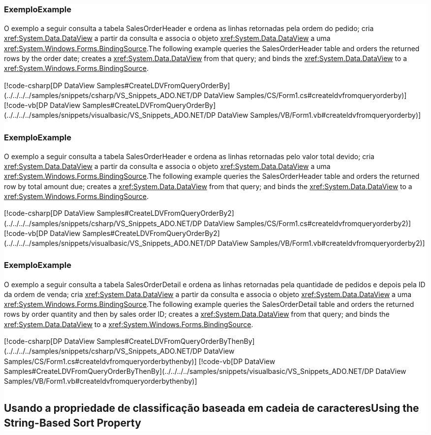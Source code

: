 ### <a name="example"></a><span data-ttu-id="92879-120">Exemplo</span><span class="sxs-lookup"><span data-stu-id="92879-120">Example</span></span>  

 <span data-ttu-id="92879-121">O exemplo a seguir consulta a tabela SalesOrderHeader e ordena as linhas retornadas pela ordem do pedido; cria <xref:System.Data.DataView> a partir da consulta e associa o objeto <xref:System.Data.DataView> a uma <xref:System.Windows.Forms.BindingSource>.</span><span class="sxs-lookup"><span data-stu-id="92879-121">The following example queries the SalesOrderHeader table and orders the returned rows by the order date; creates a <xref:System.Data.DataView> from that query; and binds the <xref:System.Data.DataView> to a <xref:System.Windows.Forms.BindingSource>.</span></span>  
  
 [!code-csharp[DP DataView Samples#CreateLDVFromQueryOrderBy](../../../../samples/snippets/csharp/VS_Snippets_ADO.NET/DP DataView Samples/CS/Form1.cs#createldvfromqueryorderby)]
 [!code-vb[DP DataView Samples#CreateLDVFromQueryOrderBy](../../../../samples/snippets/visualbasic/VS_Snippets_ADO.NET/DP DataView Samples/VB/Form1.vb#createldvfromqueryorderby)]  
  
### <a name="example"></a><span data-ttu-id="92879-122">Exemplo</span><span class="sxs-lookup"><span data-stu-id="92879-122">Example</span></span>  

 <span data-ttu-id="92879-123">O exemplo a seguir consulta a tabela SalesOrderHeader e ordena as linhas retornadas pelo valor total devido; cria <xref:System.Data.DataView> a partir da consulta e associa o objeto <xref:System.Data.DataView> a uma <xref:System.Windows.Forms.BindingSource>.</span><span class="sxs-lookup"><span data-stu-id="92879-123">The following example queries the SalesOrderHeader table and orders the returned row by total amount due; creates a <xref:System.Data.DataView> from that query; and binds the <xref:System.Data.DataView> to a <xref:System.Windows.Forms.BindingSource>.</span></span>  
  
 [!code-csharp[DP DataView Samples#CreateLDVFromQueryOrderBy2](../../../../samples/snippets/csharp/VS_Snippets_ADO.NET/DP DataView Samples/CS/Form1.cs#createldvfromqueryorderby2)]
 [!code-vb[DP DataView Samples#CreateLDVFromQueryOrderBy2](../../../../samples/snippets/visualbasic/VS_Snippets_ADO.NET/DP DataView Samples/VB/Form1.vb#createldvfromqueryorderby2)]  
  
### <a name="example"></a><span data-ttu-id="92879-124">Exemplo</span><span class="sxs-lookup"><span data-stu-id="92879-124">Example</span></span>  

 <span data-ttu-id="92879-125">O exemplo a seguir consulta a tabela SalesOrderDetail e ordena as linhas retornadas pela quantidade de pedidos e depois pela ID da ordem de venda; cria <xref:System.Data.DataView> a partir da consulta e associa o objeto <xref:System.Data.DataView> a uma <xref:System.Windows.Forms.BindingSource>.</span><span class="sxs-lookup"><span data-stu-id="92879-125">The following example queries the SalesOrderDetail table and orders the returned rows by order quantity and then by sales order ID; creates a <xref:System.Data.DataView> from that query; and binds the <xref:System.Data.DataView> to a <xref:System.Windows.Forms.BindingSource>.</span></span>  
  
 [!code-csharp[DP DataView Samples#CreateLDVFromQueryOrderByThenBy](../../../../samples/snippets/csharp/VS_Snippets_ADO.NET/DP DataView Samples/CS/Form1.cs#createldvfromqueryorderbythenby)]
 [!code-vb[DP DataView Samples#CreateLDVFromQueryOrderByThenBy](../../../../samples/snippets/visualbasic/VS_Snippets_ADO.NET/DP DataView Samples/VB/Form1.vb#createldvfromqueryorderbythenby)]  
  
## <a name="using-the-string-based-sort-property"></a><span data-ttu-id="92879-126">Usando a propriedade de classificação baseada em cadeia de caracteres</span><span class="sxs-lookup"><span data-stu-id="92879-126">Using the String-Based Sort Property</span></span>  
